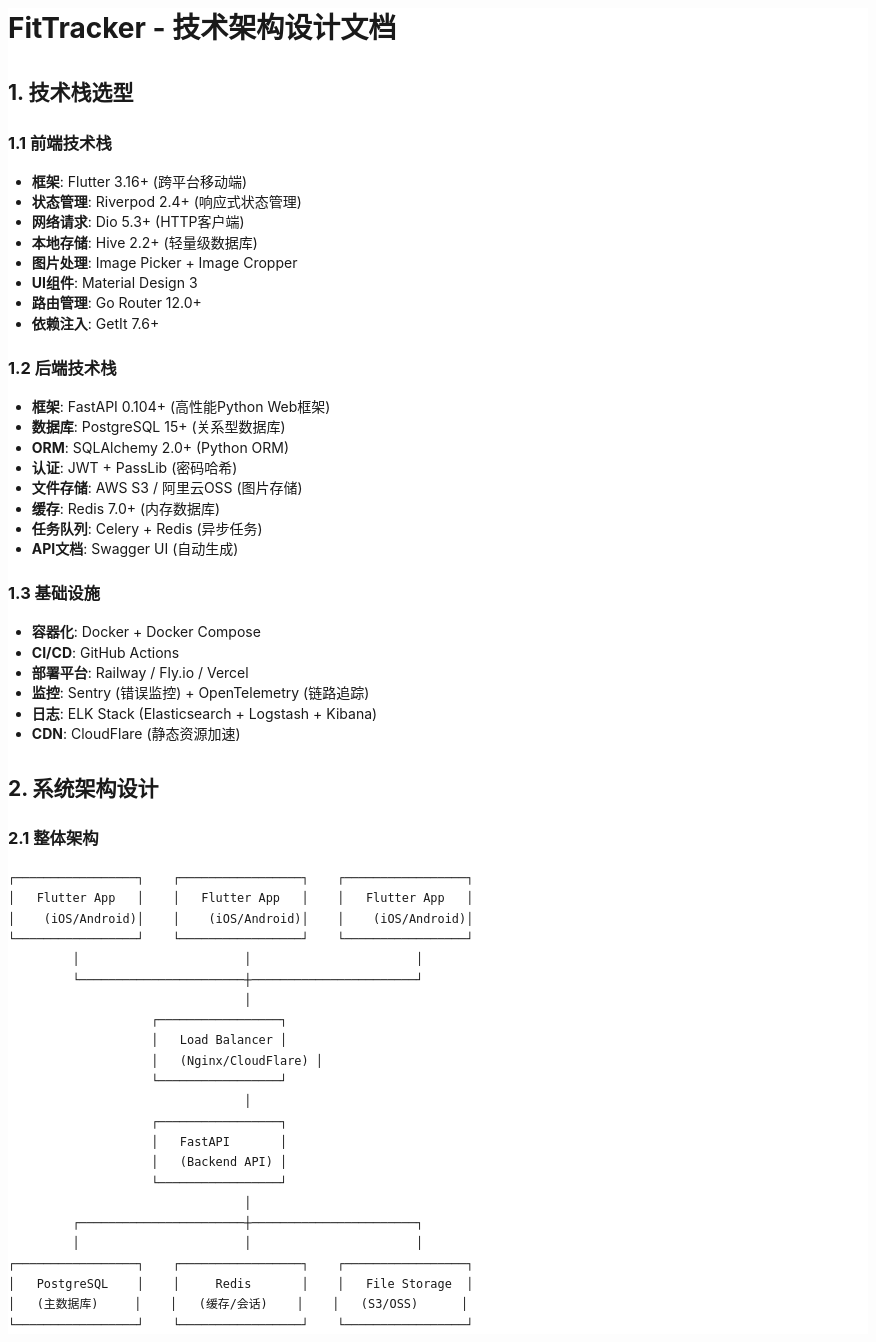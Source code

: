 # FitTracker - 技术架构设计文档

## 1. 技术栈选型

### 1.1 前端技术栈
- **框架**: Flutter 3.16+ (跨平台移动端)
- **状态管理**: Riverpod 2.4+ (响应式状态管理)
- **网络请求**: Dio 5.3+ (HTTP客户端)
- **本地存储**: Hive 2.2+ (轻量级数据库)
- **图片处理**: Image Picker + Image Cropper
- **UI组件**: Material Design 3
- **路由管理**: Go Router 12.0+
- **依赖注入**: GetIt 7.6+

### 1.2 后端技术栈
- **框架**: FastAPI 0.104+ (高性能Python Web框架)
- **数据库**: PostgreSQL 15+ (关系型数据库)
- **ORM**: SQLAlchemy 2.0+ (Python ORM)
- **认证**: JWT + PassLib (密码哈希)
- **文件存储**: AWS S3 / 阿里云OSS (图片存储)
- **缓存**: Redis 7.0+ (内存数据库)
- **任务队列**: Celery + Redis (异步任务)
- **API文档**: Swagger UI (自动生成)

### 1.3 基础设施
- **容器化**: Docker + Docker Compose
- **CI/CD**: GitHub Actions
- **部署平台**: Railway / Fly.io / Vercel
- **监控**: Sentry (错误监控) + OpenTelemetry (链路追踪)
- **日志**: ELK Stack (Elasticsearch + Logstash + Kibana)
- **CDN**: CloudFlare (静态资源加速)

## 2. 系统架构设计

### 2.1 整体架构
```
┌─────────────────┐    ┌─────────────────┐    ┌─────────────────┐
│   Flutter App   │    │   Flutter App   │    │   Flutter App   │
│    (iOS/Android)│    │    (iOS/Android)│    │    (iOS/Android)│
└─────────────────┘    └─────────────────┘    └─────────────────┘
         │                       │                       │
         └───────────────────────┼───────────────────────┘
                                 │
                    ┌─────────────────┐
                    │   Load Balancer │
                    │   (Nginx/CloudFlare) │
                    └─────────────────┘
                                 │
                    ┌─────────────────┐
                    │   FastAPI       │
                    │   (Backend API) │
                    └─────────────────┘
                                 │
         ┌───────────────────────┼───────────────────────┐
         │                       │                       │
┌─────────────────┐    ┌─────────────────┐    ┌─────────────────┐
│   PostgreSQL    │    │     Redis       │    │   File Storage  │
│   (主数据库)     │    │   (缓存/会话)    │    │   (S3/OSS)      │
└─────────────────┘    └─────────────────┘    └─────────────────┘
```